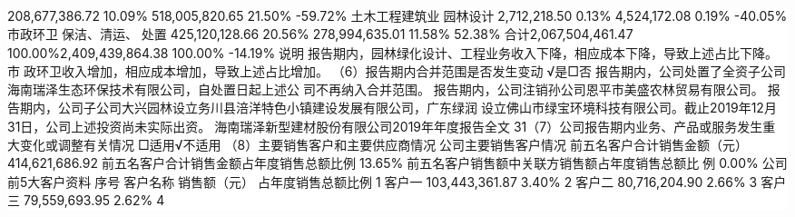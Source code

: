 208,677,386.72
10.09%
518,005,820.65
21.50%
-59.72%
土木工程建筑业
园林设计
2,712,218.50
0.13%
4,524,172.08
0.19%
-40.05%
市政环卫
保洁、清运、
处置
425,120,128.66
20.56%
278,994,635.01
11.58%
52.38%
合计2,067,504,461.47
100.00%2,409,439,864.38
100.00%
-14.19%
说明
报告期内，园林绿化设计、工程业务收入下降，相应成本下降，导致上述占比下降。市
政环卫收入增加，相应成本增加，导致上述占比增加。
（6）报告期内合并范围是否发生变动
√是□否
报告期内，公司处置了全资子公司海南瑞泽生态环保技术有限公司，自处置日起上述公
司不再纳入合并范围。
报告期内，公司注销孙公司恩平市美盛农林贸易有限公司。
报告期内，公司子公司大兴园林设立务川县涪洋特色小镇建设发展有限公司，广东绿润
设立佛山市绿宝环境科技有限公司。截止2019年12月31日，公司上述投资尚未实际出资。
海南瑞泽新型建材股份有限公司2019年年度报告全文
31（7）公司报告期内业务、产品或服务发生重大变化或调整有关情况
□适用√不适用
（8）主要销售客户和主要供应商情况
公司主要销售客户情况
前五名客户合计销售金额（元）
414,621,686.92
前五名客户合计销售金额占年度销售总额比例
13.65%
前五名客户销售额中关联方销售额占年度销售总额比
例
0.00%
公司前5大客户资料
序号
客户名称
销售额（元）
占年度销售总额比例
1
客户一
103,443,361.87
3.40%
2
客户二
80,716,204.90
2.66%
3
客户三
79,559,693.95
2.62%
4